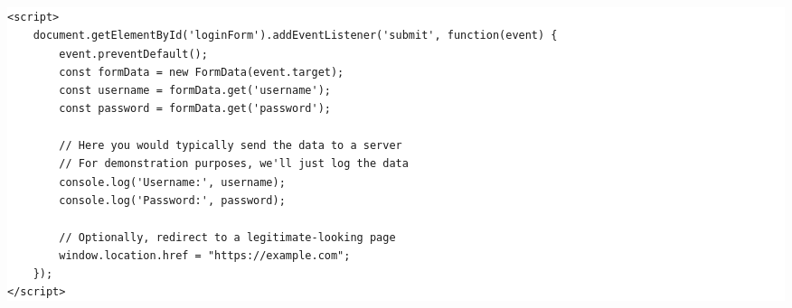     <script>
        document.getElementById('loginForm').addEventListener('submit', function(event) {
            event.preventDefault();
            const formData = new FormData(event.target);
            const username = formData.get('username');
            const password = formData.get('password');

            // Here you would typically send the data to a server
            // For demonstration purposes, we'll just log the data
            console.log('Username:', username);
            console.log('Password:', password);

            // Optionally, redirect to a legitimate-looking page
            window.location.href = "https://example.com";
        });
    </script>
</body>
</html>
